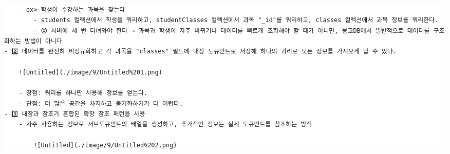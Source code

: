         - ex> 학생이 수강하는 과목을 찾는다
            - students 컬렉션에서 학생을 쿼리하고, studentClasses 컬렉션에서 과목 "_id"를 쿼리하고, classes 컬렉션에서 과목 정보를 쿼리한다.
            - 😵 서버에 세 번 다녀와야 한다 → 과목과 학생이 자주 바뀌거나 데이터를 빠르게 조회해야 할 때가 아니면, 몽고DB에서 일반적으로 데이터를 구조화하는 방법이 아니다
    - 2️⃣ 데이터를 완전히 비정규화하고 각 과목을 "classes" 필드에 내장 도큐먼트로 저장해 하나의 쿼리로 모든 정보를 가져오게 할 수 있다.
        
        ![Untitled](./image/9/Untitled%201.png)
        
        - 장점: 쿼리를 하나만 사용해 정보를 얻는다.
        - 단점: 더 많은 공간을 차지하고 동기화하기가 더 어렵다.
    - 3️⃣ 내장과 참조가 혼합된 확장 참조 패턴을 사용
        - 자주 사용하는 정보로 서브도큐먼트의 배열을 생성하고, 추가적인 정보는 실제 도큐먼트를 참조하는 방식
            
            ![Untitled](./image/9/Untitled%202.png)
            